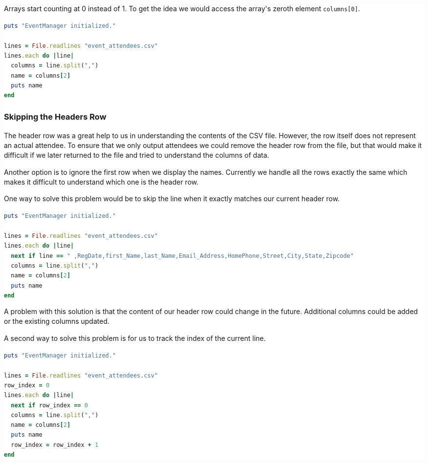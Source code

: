 Arrays start counting at 0 instead of 1. To get the idea we would access the
array's zeroth element `columns[0]`.


```ruby lib/event_manager.rb
puts "EventManager initialized."

lines = File.readlines "event_attendees.csv"
lines.each do |line|
  columns = line.split(",")
  name = columns[2]
  puts name
end
```

### Skipping the Headers Row

The header row was a great help to us in understanding the contents of the CSV
file. However, the row itself does not represent an actual attendee. To ensure
that we only output attendees we could remove the header row from the file, but
that would make it difficult if we later returned to the file and tried to
understand the columns of data.

Another option is to ignore the first row when we display the names. Currently
we handle all the rows exactly the same which makes it difficult to understand
which one is the header row.

One way to solve this problem would be to skip the line when it exactly matches
our current header row.

```ruby lib/event_manager.rb
puts "EventManager initialized."

lines = File.readlines "event_attendees.csv"
lines.each do |line|
  next if line == " ,RegDate,first_Name,last_Name,Email_Address,HomePhone,Street,City,State,Zipcode"
  columns = line.split(",")
  name = columns[2]
  puts name
end
```

A problem with this solution is that the content of our header row could change
in the future. Additional columns could be added or the existing columns
updated.

A second way to solve this problem is for us to track the index of the current
line.

```ruby lib/event_manager.rb
puts "EventManager initialized."

lines = File.readlines "event_attendees.csv"
row_index = 0
lines.each do |line|
  next if row_index == 0
  columns = line.split(",")
  name = columns[2]
  puts name
  row_index = row_index + 1
end
```
